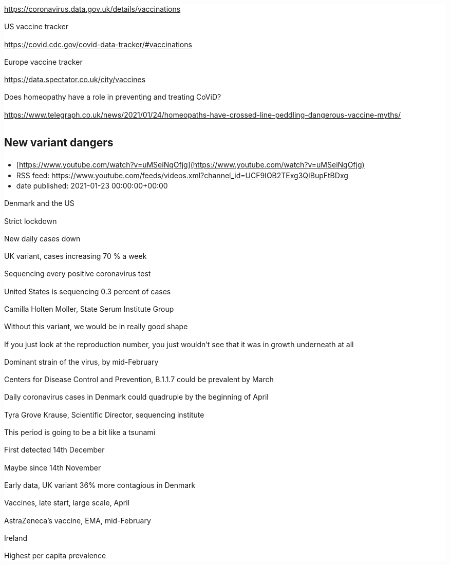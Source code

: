 https://coronavirus.data.gov.uk/details/vaccinations

US vaccine tracker

https://covid.cdc.gov/covid-data-tracker/#vaccinations

Europe vaccine tracker

https://data.spectator.co.uk/city/vaccines

Does homeopathy have a role in preventing and treating CoViD?

https://www.telegraph.co.uk/news/2021/01/24/homeopaths-have-crossed-line-peddling-dangerous-vaccine-myths/

## New variant dangers
 - [https://www.youtube.com/watch?v=uMSeiNqOfjg](https://www.youtube.com/watch?v=uMSeiNqOfjg)
 - RSS feed: https://www.youtube.com/feeds/videos.xml?channel_id=UCF9IOB2TExg3QIBupFtBDxg
 - date published: 2021-01-23 00:00:00+00:00

Denmark and the US

Strict lockdown

New daily cases down

UK variant, cases increasing 70 % a week

Sequencing every positive coronavirus test

United States is sequencing 0.3 percent of cases

Camilla Holten Moller, State Serum Institute Group

Without this variant, we would be in really good shape

If you just look at the reproduction number, you just wouldn’t see that it was in growth underneath at all

Dominant strain of the virus, by mid-February

Centers for Disease Control and Prevention, B.1.1.7 could be prevalent by March

Daily coronavirus cases in Denmark could quadruple by the beginning of April

Tyra Grove Krause, Scientific Director, sequencing institute

This period is going to be a bit like a tsunami

First detected 14th December

Maybe since 14th November

Early data, UK variant 36% more contagious in Denmark

Vaccines, late start, large scale, April

AstraZeneca’s vaccine, EMA, mid-February

Ireland

Highest per capita prevalence
